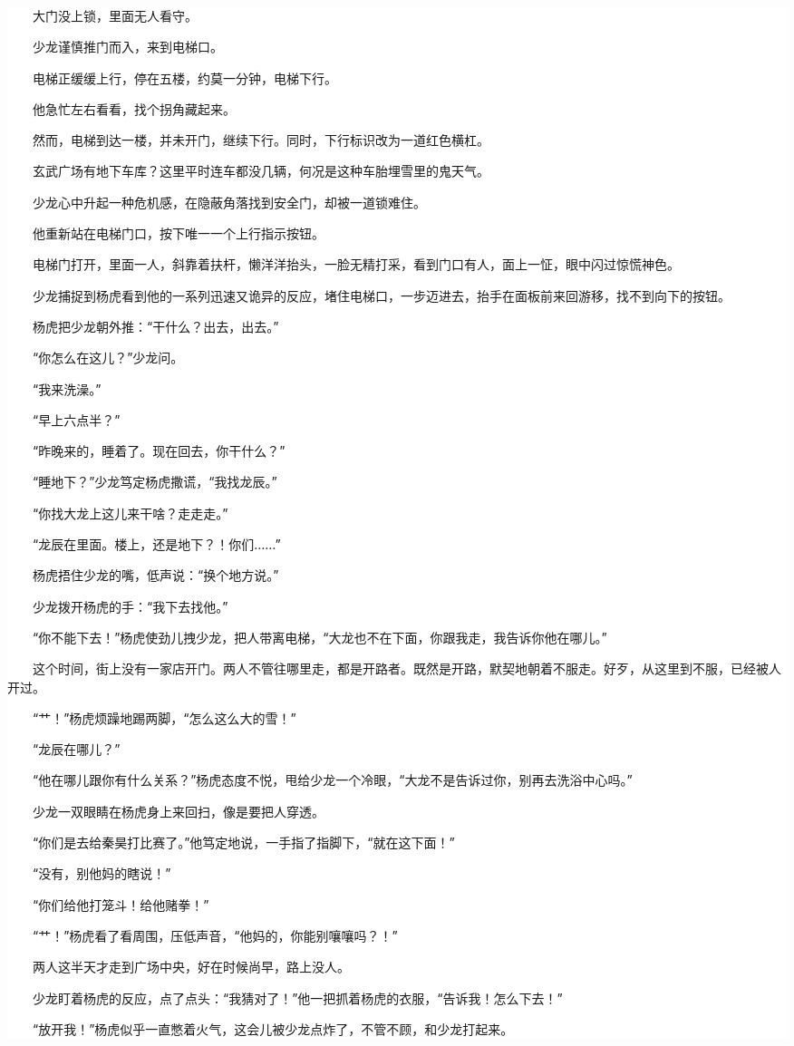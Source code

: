 　　大门没上锁，里面无人看守。

　　少龙谨慎推门而入，来到电梯口。

　　电梯正缓缓上行，停在五楼，约莫一分钟，电梯下行。

　　他急忙左右看看，找个拐角藏起来。

　　然而，电梯到达一楼，并未开门，继续下行。同时，下行标识改为一道红色横杠。

　　玄武广场有地下车库？这里平时连车都没几辆，何况是这种车胎埋雪里的鬼天气。

　　少龙心中升起一种危机感，在隐蔽角落找到安全门，却被一道锁难住。

　　他重新站在电梯门口，按下唯一一个上行指示按钮。

　　电梯门打开，里面一人，斜靠着扶杆，懒洋洋抬头，一脸无精打采，看到门口有人，面上一怔，眼中闪过惊慌神色。

　　少龙捕捉到杨虎看到他的一系列迅速又诡异的反应，堵住电梯口，一步迈进去，抬手在面板前来回游移，找不到向下的按钮。

　　杨虎把少龙朝外推：“干什么？出去，出去。”

　　“你怎么在这儿？”少龙问。

　　“我来洗澡。”

　　“早上六点半？”

　　“昨晚来的，睡着了。现在回去，你干什么？”

　　“睡地下？”少龙笃定杨虎撒谎，“我找龙辰。”

　　“你找大龙上这儿来干啥？走走走。”

　　“龙辰在里面。楼上，还是地下？！你们……”

　　杨虎捂住少龙的嘴，低声说：“换个地方说。”

　　少龙拨开杨虎的手：“我下去找他。”

　　“你不能下去！”杨虎使劲儿拽少龙，把人带离电梯，“大龙也不在下面，你跟我走，我告诉你他在哪儿。”

　　这个时间，街上没有一家店开门。两人不管往哪里走，都是开路者。既然是开路，默契地朝着不服走。好歹，从这里到不服，已经被人开过。

　　“艹！”杨虎烦躁地踢两脚，“怎么这么大的雪！”

　　“龙辰在哪儿？”

　　“他在哪儿跟你有什么关系？”杨虎态度不悦，甩给少龙一个冷眼，“大龙不是告诉过你，别再去洗浴中心吗。”

　　少龙一双眼睛在杨虎身上来回扫，像是要把人穿透。

　　“你们是去给秦昊打比赛了。”他笃定地说，一手指了指脚下，“就在这下面！”

　　“没有，别他妈的瞎说！”

　　“你们给他打笼斗！给他赌拳！”

　　“艹！”杨虎看了看周围，压低声音，“他妈的，你能别嚷嚷吗？！”

　　两人这半天才走到广场中央，好在时候尚早，路上没人。

　　少龙盯着杨虎的反应，点了点头：“我猜对了！”他一把抓着杨虎的衣服，“告诉我！怎么下去！”

　　“放开我！”杨虎似乎一直憋着火气，这会儿被少龙点炸了，不管不顾，和少龙打起来。
